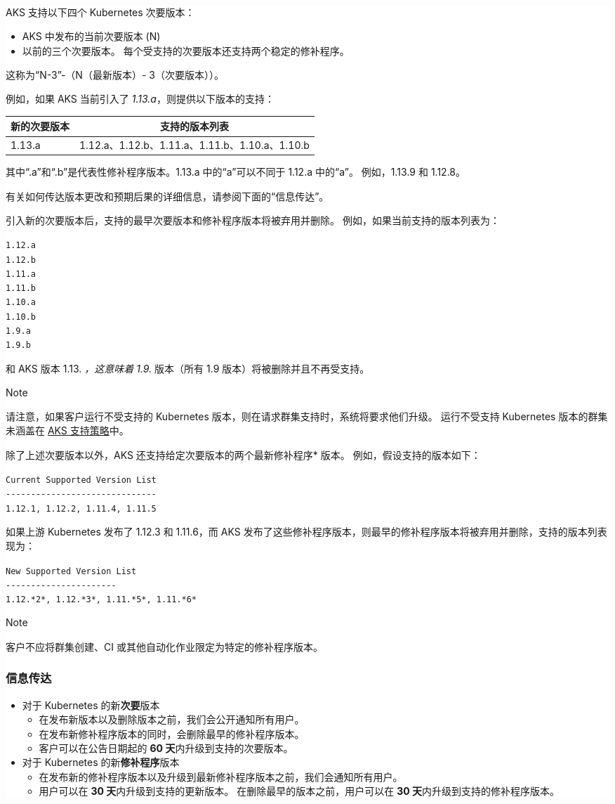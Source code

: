AKS 支持以下四个 Kubernetes 次要版本：

* AKS 中发布的当前次要版本 (N)
* 以前的三个次要版本。 每个受支持的次要版本还支持两个稳定的修补程序。

这称为“N-3”-（N（最新版本）- 3（次要版本））。

例如，如果 AKS 当前引入了 *1.13.a*，则提供以下版本的支持：

新的次要版本    |    支持的版本列表
-----------------    |    ----------------------
1.13.a               |    1.12.a、1.12.b、1.11.a、1.11.b、1.10.a、1.10.b

其中“.a”和“.b”是代表性修补程序版本。1.13.a 中的“a”可以不同于 1.12.a 中的“a”。 例如，1.13.9 和 1.12.8。

有关如何传达版本更改和预期后果的详细信息，请参阅下面的“信息传达”。

引入新的次要版本后，支持的最早次要版本和修补程序版本将被弃用并删除。 例如，如果当前支持的版本列表为：

```
1.12.a
1.12.b
1.11.a
1.11.b
1.10.a
1.10.b
1.9.a
1.9.b
```

和 AKS 版本 1.13. *，这意味着 1.9.* 版本（所有 1.9 版本）将被删除并且不再受支持。

> [!NOTE]
> 请注意，如果客户运行不受支持的 Kubernetes 版本，则在请求群集支持时，系统将要求他们升级。 运行不受支持 Kubernetes 版本的群集未涵盖在 [AKS 支持策略](/aks/support-policies)中。

除了上述次要版本以外，AKS 还支持给定次要版本的两个最新修补程序* 版本。  例如，假设支持的版本如下：

```
Current Supported Version List
------------------------------
1.12.1, 1.12.2, 1.11.4, 1.11.5
```

如果上游 Kubernetes 发布了 1.12.3 和 1.11.6，而 AKS 发布了这些修补程序版本，则最早的修补程序版本将被弃用并删除，支持的版本列表现为：

```
New Supported Version List
----------------------
1.12.*2*, 1.12.*3*, 1.11.*5*, 1.11.*6*
```

> [!NOTE]
> 客户不应将群集创建、CI 或其他自动化作业限定为特定的修补程序版本。 

### <a name="communications"></a>信息传达

* 对于 Kubernetes 的新**次要**版本
    * 在发布新版本以及删除版本之前，我们会公开通知所有用户。
    * 在发布新修补程序版本的同时，会删除最早的修补程序版本。
    * 客户可以在公告日期起的 **60 天**内升级到支持的次要版本。
* 对于 Kubernetes 的新**修补程序**版本
    * 在发布新的修补程序版本以及升级到最新修补程序版本之前，我们会通知所有用户。
    * 用户可以在 **30 天**内升级到支持的更新版本。 在删除最早的版本之前，用户可以在 **30 天**内升级到支持的修补程序版本。


[aks-engine]: https://github.com/Azure/aks-engine
[azure-update-channel]: https://www.azure.cn/what-is-new/
[aks-upgrade]: upgrade-cluster.md
[az-aks-get-versions]: https://docs.microsoft.com/cli/azure/aks?view=azure-cli-latest#az-aks-get-versions